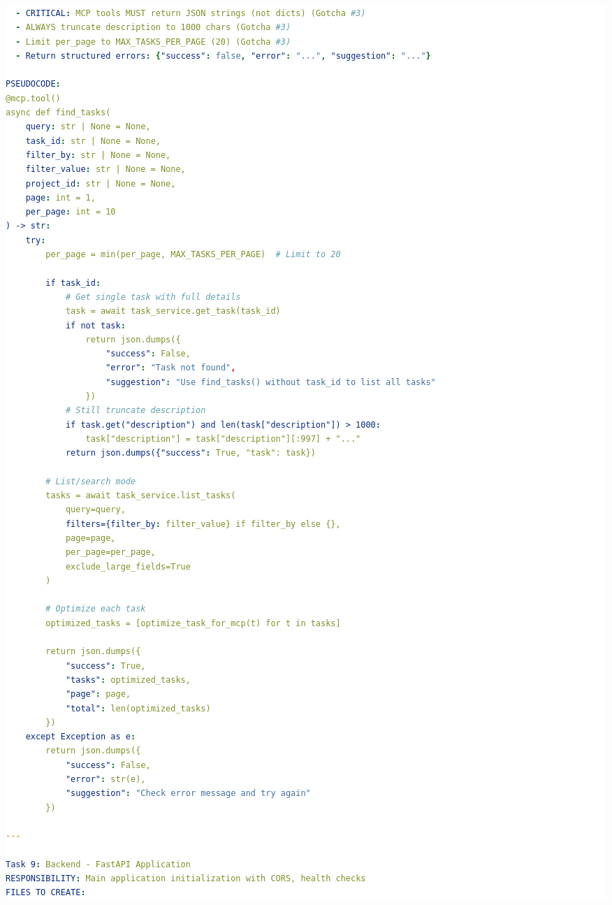 ```yaml
  - CRITICAL: MCP tools MUST return JSON strings (not dicts) (Gotcha #3)
  - ALWAYS truncate description to 1000 chars (Gotcha #3)
  - Limit per_page to MAX_TASKS_PER_PAGE (20) (Gotcha #3)
  - Return structured errors: {"success": false, "error": "...", "suggestion": "..."}

PSEUDOCODE:
@mcp.tool()
async def find_tasks(
    query: str | None = None,
    task_id: str | None = None,
    filter_by: str | None = None,
    filter_value: str | None = None,
    project_id: str | None = None,
    page: int = 1,
    per_page: int = 10
) -> str:
    try:
        per_page = min(per_page, MAX_TASKS_PER_PAGE)  # Limit to 20

        if task_id:
            # Get single task with full details
            task = await task_service.get_task(task_id)
            if not task:
                return json.dumps({
                    "success": False,
                    "error": "Task not found",
                    "suggestion": "Use find_tasks() without task_id to list all tasks"
                })
            # Still truncate description
            if task.get("description") and len(task["description"]) > 1000:
                task["description"] = task["description"][:997] + "..."
            return json.dumps({"success": True, "task": task})

        # List/search mode
        tasks = await task_service.list_tasks(
            query=query,
            filters={filter_by: filter_value} if filter_by else {},
            page=page,
            per_page=per_page,
            exclude_large_fields=True
        )

        # Optimize each task
        optimized_tasks = [optimize_task_for_mcp(t) for t in tasks]

        return json.dumps({
            "success": True,
            "tasks": optimized_tasks,
            "page": page,
            "total": len(optimized_tasks)
        })
    except Exception as e:
        return json.dumps({
            "success": False,
            "error": str(e),
            "suggestion": "Check error message and try again"
        })

---

Task 9: Backend - FastAPI Application
RESPONSIBILITY: Main application initialization with CORS, health checks
FILES TO CREATE:
```